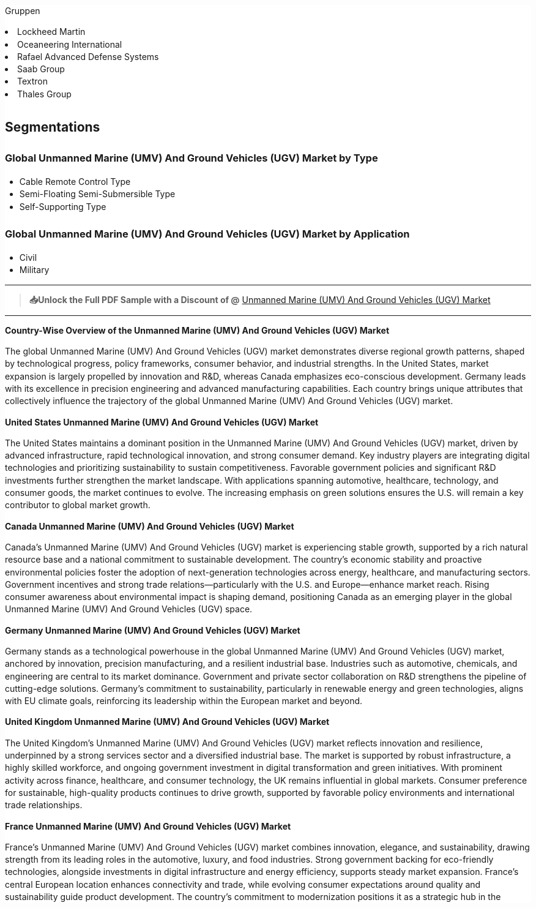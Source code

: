 Gruppen</li><li> Lockheed Martin</li><li> Oceaneering International</li><li> Rafael Advanced Defense Systems</li><li> Saab Group</li><li> Textron</li><li> Thales Group</li></ul></p><p><h2>Segmentations</h2><h3>Global Unmanned Marine (UMV) And Ground Vehicles (UGV) Market by Type</h3><ul><li>Cable Remote Control Type</li><li>Semi-Floating Semi-Submersible Type</li><li>Self-Supporting Type</li></ul><h3>Global Unmanned Marine (UMV) And Ground Vehicles (UGV) Market by Application</h3><ul><li>Civil</li><li>Military</li></ul></p><hr /><blockquote><p><strong>📥Unlock the Full PDF Sample with a Discount of @</strong> <a href="https://www.marketresearchintellect.com/ask-for-discount/?rid=1082610&amp;utm_source=Github-April&amp;utm_medium=049">Unmanned Marine (UMV) And Ground Vehicles (UGV) Market</a></p></blockquote><hr /><p class="" data-start="217" data-end="261"><strong data-start="217" data-end="261">Country-Wise Overview of the Unmanned Marine (UMV) And Ground Vehicles (UGV) Market</strong></p><p class="" data-start="263" data-end="774">The global Unmanned Marine (UMV) And Ground Vehicles (UGV) market demonstrates diverse regional growth patterns, shaped by technological progress, policy frameworks, consumer behavior, and industrial strengths. In the United States, market expansion is largely propelled by innovation and R&amp;D, whereas Canada emphasizes eco-conscious development. Germany leads with its excellence in precision engineering and advanced manufacturing capabilities. Each country brings unique attributes that collectively influence the trajectory of the global Unmanned Marine (UMV) And Ground Vehicles (UGV) market.</p><p class="" data-start="776" data-end="1421"><strong data-start="776" data-end="805">United States Unmanned Marine (UMV) And Ground Vehicles (UGV) Market</strong></p><p class="" data-start="776" data-end="1421">The United States maintains a dominant position in the Unmanned Marine (UMV) And Ground Vehicles (UGV) market, driven by advanced infrastructure, rapid technological innovation, and strong consumer demand. Key industry players are integrating digital technologies and prioritizing sustainability to sustain competitiveness. Favorable government policies and significant R&amp;D investments further strengthen the market landscape. With applications spanning automotive, healthcare, technology, and consumer goods, the market continues to evolve. The increasing emphasis on green solutions ensures the U.S. will remain a key contributor to global market growth.</p><p class="" data-start="1423" data-end="2019"><strong data-start="1423" data-end="1445">Canada Unmanned Marine (UMV) And Ground Vehicles (UGV) Market</strong></p><p class="" data-start="1423" data-end="2019">Canada&rsquo;s Unmanned Marine (UMV) And Ground Vehicles (UGV) market is experiencing stable growth, supported by a rich natural resource base and a national commitment to sustainable development. The country&rsquo;s economic stability and proactive environmental policies foster the adoption of next-generation technologies across energy, healthcare, and manufacturing sectors. Government incentives and strong trade relations&mdash;particularly with the U.S. and Europe&mdash;enhance market reach. Rising consumer awareness about environmental impact is shaping demand, positioning Canada as an emerging player in the global Unmanned Marine (UMV) And Ground Vehicles (UGV) space.</p><p class="" data-start="2021" data-end="2591"><strong data-start="2021" data-end="2044">Germany Unmanned Marine (UMV) And Ground Vehicles (UGV) Market</strong></p><p class="" data-start="2021" data-end="2591">Germany stands as a technological powerhouse in the global Unmanned Marine (UMV) And Ground Vehicles (UGV) market, anchored by innovation, precision manufacturing, and a resilient industrial base. Industries such as automotive, chemicals, and engineering are central to its market dominance. Government and private sector collaboration on R&amp;D strengthens the pipeline of cutting-edge solutions. Germany&rsquo;s commitment to sustainability, particularly in renewable energy and green technologies, aligns with EU climate goals, reinforcing its leadership within the European market and beyond.</p><p class="" data-start="2593" data-end="3221"><strong data-start="2593" data-end="2623">United Kingdom Unmanned Marine (UMV) And Ground Vehicles (UGV) Market</strong></p><p class="" data-start="2593" data-end="3221">The United Kingdom&rsquo;s Unmanned Marine (UMV) And Ground Vehicles (UGV) market reflects innovation and resilience, underpinned by a strong services sector and a diversified industrial base. The market is supported by robust infrastructure, a highly skilled workforce, and ongoing government investment in digital transformation and green initiatives. With prominent activity across finance, healthcare, and consumer technology, the UK remains influential in global markets. Consumer preference for sustainable, high-quality products continues to drive growth, supported by favorable policy environments and international trade relationships.</p><p class="" data-start="3223" data-end="3838"><strong data-start="3223" data-end="3245">France Unmanned Marine (UMV) And Ground Vehicles (UGV) Market</strong></p><p class="" data-start="3223" data-end="3838">France&rsquo;s Unmanned Marine (UMV) And Ground Vehicles (UGV) market combines innovation, elegance, and sustainability, drawing strength from its leading roles in the automotive, luxury, and food industries. Strong government backing for eco-friendly technologies, alongside investments in digital infrastructure and energy efficiency, supports steady market expansion. France&rsquo;s central European location enhances connectivity and trade, while evolving consumer expectations around quality and sustainability guide product development. The country&rsquo;s commitment to modernization positions it as a strategic hub in the